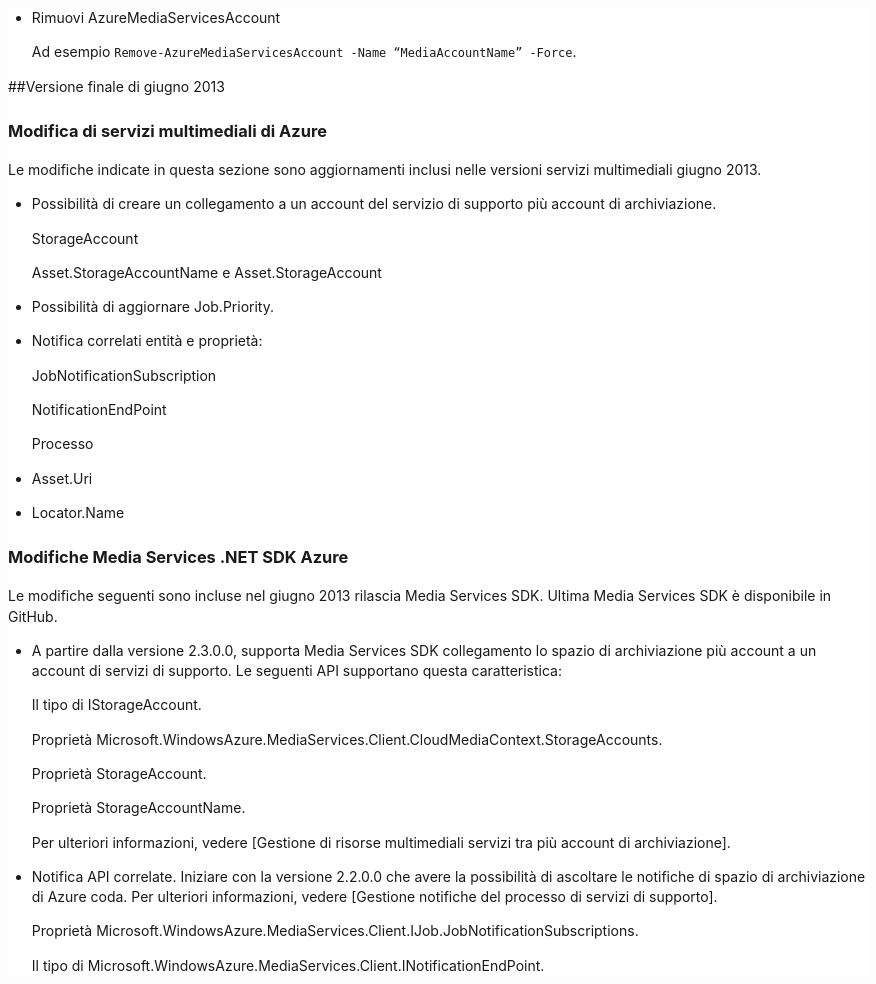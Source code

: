 * Rimuovi AzureMediaServicesAccount 

    Ad esempio `Remove-AzureMediaServicesAccount -Name “MediaAccountName” -Force`.

##<a id="june_changes_13"></a>Versione finale di giugno 2013

### <a name="june_13_general_changes"></a>Modifica di servizi multimediali di Azure

Le modifiche indicate in questa sezione sono aggiornamenti inclusi nelle versioni servizi multimediali giugno 2013.

* Possibilità di creare un collegamento a un account del servizio di supporto più account di archiviazione. 

    StorageAccount
    
    Asset.StorageAccountName e Asset.StorageAccount

* Possibilità di aggiornare Job.Priority. 

* Notifica correlati entità e proprietà: 

    JobNotificationSubscription
    
    NotificationEndPoint
    
    Processo

* Asset.Uri 

* Locator.Name 

### <a name="june_13_dotnet_changes"></a>Modifiche Media Services .NET SDK Azure

Le modifiche seguenti sono incluse nel giugno 2013 rilascia Media Services SDK. Ultima Media Services SDK è disponibile in GitHub.

* A partire dalla versione 2.3.0.0, supporta Media Services SDK collegamento lo spazio di archiviazione più account a un account di servizi di supporto. Le seguenti API supportano questa caratteristica:
    
    Il tipo di IStorageAccount.
    
    Proprietà Microsoft.WindowsAzure.MediaServices.Client.CloudMediaContext.StorageAccounts.
    
    Proprietà StorageAccount.
    
    Proprietà StorageAccountName.
    
    Per ulteriori informazioni, vedere [Gestione di risorse multimediali servizi tra più account di archiviazione].

* Notifica API correlate. Iniziare con la versione 2.2.0.0 che avere la possibilità di ascoltare le notifiche di spazio di archiviazione di Azure coda. Per ulteriori informazioni, vedere [Gestione notifiche del processo di servizi di supporto].
    
    Proprietà Microsoft.WindowsAzure.MediaServices.Client.IJob.JobNotificationSubscriptions.
    
    Il tipo di Microsoft.WindowsAzure.MediaServices.Client.INotificationEndPoint.
    

[Forum MSDN di servizi multimediali Azure]: http://social.msdn.microsoft.com/forums/azure/home?forum=MediaServices
[Riferimento all'API REST di servizi multimediali Azure]: http://msdn.microsoft.com/library/azure/hh973617.aspx 
[Informazioni sui prezzi servizi multimediali di Microsoft]: http://azure.microsoft.com/pricing/details/media-services/
[Metadati di input]: http://msdn.microsoft.com/library/azure/dn783120.aspx
[Metadati di output]: http://msdn.microsoft.com/library/azure/dn783217.aspx
[La distribuzione di contenuti]: http://msdn.microsoft.com/library/azure/hh973618.aspx
[L'indicizzazione di file multimediali con indicizzatore Media Azure]: http://msdn.microsoft.com/library/azure/dn783455.aspx
[StreamingEndpoint]: http://msdn.microsoft.com/library/azure/dn783468.aspx
[Utilizzo dei servizi multimediali Azure flusso in diretta]: http://msdn.microsoft.com/library/azure/dn783466.aspx
[Utilizzo di dinamico crittografia AES a 128 e il servizio di recapito chiave]: http://msdn.microsoft.com/library/azure/dn783457.aspx
[Utilizza la crittografia PlayReady dinamiche e il servizio di recapito di licenza]: http://msdn.microsoft.com/library/azure/dn783467.aspx
[Preview features]: http://azure.microsoft.com/services/preview/
[Informazioni generali sui modelli di licenza PlayReady servizi multimediali di Microsoft]: http://msdn.microsoft.com/library/azure/dn783459.aspx
[Spazio di archiviazione di flusso contenuto crittografato]: http://msdn.microsoft.com/library/azure/dn783451.aspx
[Azure Classic Portal]: https://manage.windowsazure.com
[Salvataggio di un pacchetto dinamico]: http://msdn.microsoft.com/library/azure/jj889436.aspx
[Blog di Nick Drouin]: http://blog-ndrouin.azurewebsites.net/hls-v3-new-old-thing/
[Protezione flusso smussata con PlayReady]: http://msdn.microsoft.com/library/azure/dn189154.aspx
[Riprovare logica di servizi multimediali di SDK per .NET]: http://msdn.microsoft.com/library/azure/dn745650.aspx
[Picchi Prato annuncia EDIUS 7 Streaming tramite il Cloud]: http://www.streamingmedia.com/Producer/Articles/ReadArticle.aspx?ArticleID=96351&utm_source=dlvr.it&utm_medium=twitter
[I nomi dei file di Output codificatore di servizi di controllo Media]: http://msdn.microsoft.com/library/azure/dn303341.aspx
[Creazione di sovrapposizioni]: http://msdn.microsoft.com/library/azure/dn640496.aspx
[Panorama segmenti Video]: http://msdn.microsoft.com/library/azure/dn640504.aspx
[Versioni di Azure Media servizi .NET SDK 3.0.0.1 e 3.0.0.2]: http://www.gtrifonov.com/2014/02/07/windows-azure-media-services-.net-sdk-3.0.0.2-release/
[Servizio controllo di accesso Azure Active Directory (ACS)]: http://msdn.microsoft.com/library/hh147631.aspx
[Connettersi ai servizi di supporto con i servizi di supporto SDK per .NET]: http://msdn.microsoft.com/library/azure/jj129571.aspx
[.NET SDK estensioni dei servizi Media Azure]: https://github.com/Azure/azure-sdk-for-media-services-extensions/tree/dev
[strumenti sdk di Azure]: https://github.com/Azure/azure-sdk-tools
[GitHub]: https://github.com/Azure/azure-sdk-for-media-services
[Gestione dei supporti servizi risorse tra più account di archiviazione]: http://msdn.microsoft.com/library/azure/dn271889.aspx
[Gestione degli elementi multimediali servizi notifiche del processo]: http://msdn.microsoft.com/library/azure/dn261241.aspx